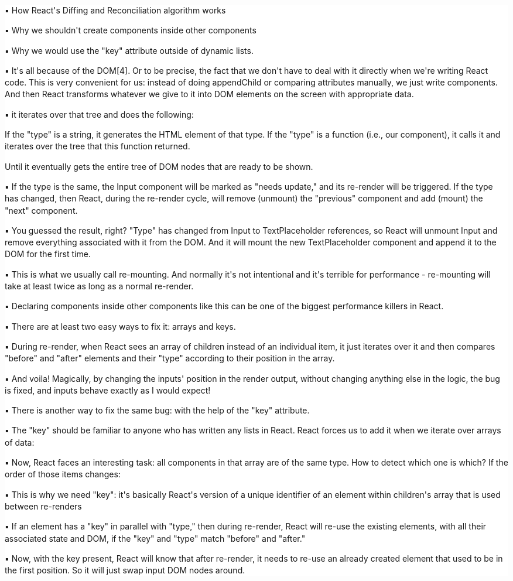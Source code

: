 ▪ How React's Diffing and Reconciliation algorithm works

▪ Why we shouldn't create components inside other components

▪ Why we would use the "key" attribute outside of dynamic lists.

▪ It's all because of the DOM[4]. Or to be precise, the fact that we don't have to deal with it directly when we're writing React code. This is very convenient for us: instead of doing appendChild or comparing attributes manually, we just write components. And then React transforms whatever we give to it into DOM elements on the screen with appropriate data.

▪ it iterates over that tree and does the following:

If the "type" is a string, it generates the HTML element of that type.
If the "type" is a function (i.e., our component), it calls it and iterates over the tree that this function returned.

Until it eventually gets the entire tree of DOM nodes that are ready to be shown.

▪ If the type is the same, the Input component will be marked as "needs update," and its re-render will be triggered. If the type has changed, then React, during the re-render cycle, will remove (unmount) the "previous" component and add (mount) the "next" component.

▪ You guessed the result, right? "Type" has changed from Input to TextPlaceholder references, so React will unmount Input and remove everything associated with it from the DOM. And it will mount the new TextPlaceholder component and append it to the DOM for the first time.

▪ This is what we usually call re-mounting. And normally it's not intentional and it's terrible for performance - re-mounting will take at least twice as long as a normal re-render.

▪ Declaring components inside other components like this can be one of the biggest performance killers in React.

▪ There are at least two easy ways to fix it: arrays and keys.

▪ During re-render, when React sees an array of children instead of an individual item, it just iterates over it and then compares "before" and "after" elements and their "type" according to their position in the array.

▪ And voila! Magically, by changing the inputs' position in the render output, without changing anything else in the logic, the bug is fixed, and inputs behave exactly as I would expect!

▪ There is another way to fix the same bug: with the help of the "key" attribute.

▪ The "key" should be familiar to anyone who has written any lists in React. React forces us to add it when we iterate over arrays of data:

▪ Now, React faces an interesting task: all components in that array are of the same type. How to detect which one is which? If the order of those items changes:

▪ This is why we need "key": it's basically React's version of a unique identifier of an element within children's array that is used between re-renders

▪ If an element has a "key" in parallel with "type," then during re-render, React will re-use the existing elements, with all their associated state and DOM, if the "key" and "type" match "before" and "after."

▪ Now, with the key present, React will know that after re-render, it needs to re-use an already created element that used to be in the first position. So it will just swap input DOM nodes around.
